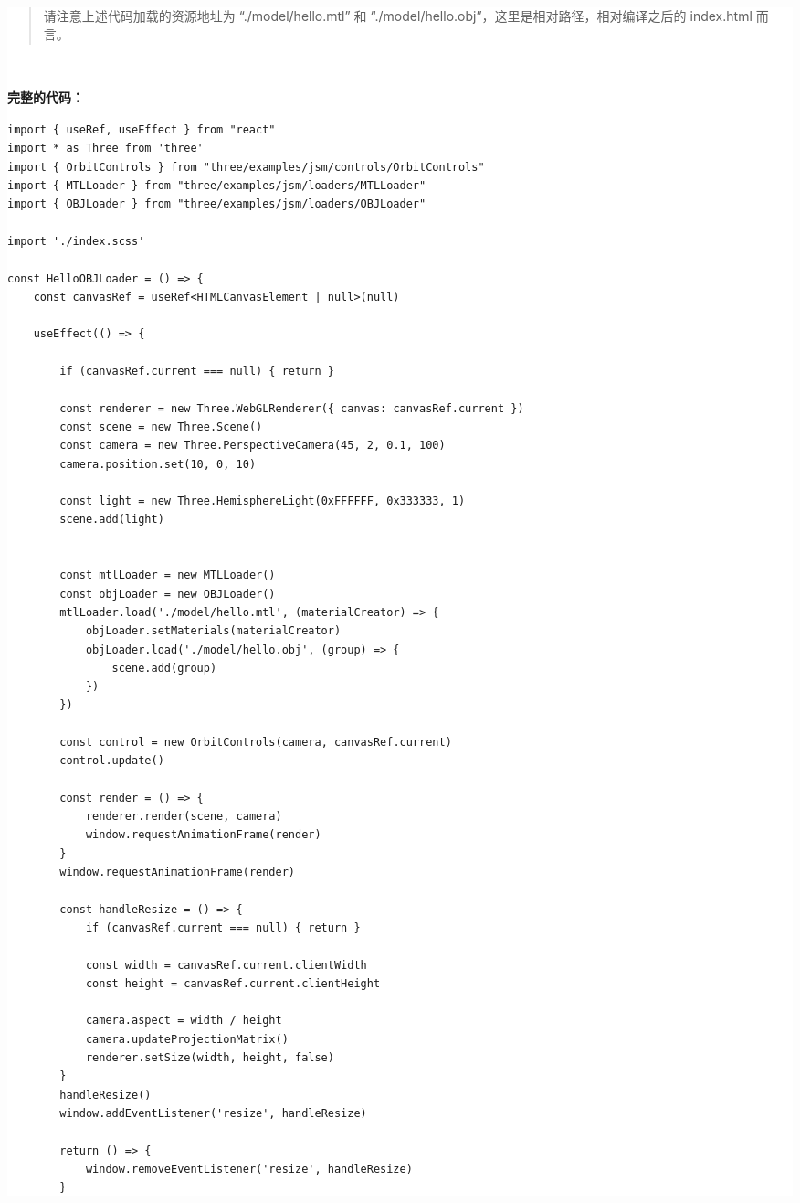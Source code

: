 > 请注意上述代码加载的资源地址为 “./model/hello.mtl” 和 “./model/hello.obj”，这里是相对路径，相对编译之后的 index.html 而言。

<br>

**完整的代码：**

```
import { useRef, useEffect } from "react"
import * as Three from 'three'
import { OrbitControls } from "three/examples/jsm/controls/OrbitControls"
import { MTLLoader } from "three/examples/jsm/loaders/MTLLoader"
import { OBJLoader } from "three/examples/jsm/loaders/OBJLoader"

import './index.scss'

const HelloOBJLoader = () => {
    const canvasRef = useRef<HTMLCanvasElement | null>(null)

    useEffect(() => {

        if (canvasRef.current === null) { return }

        const renderer = new Three.WebGLRenderer({ canvas: canvasRef.current })
        const scene = new Three.Scene()
        const camera = new Three.PerspectiveCamera(45, 2, 0.1, 100)
        camera.position.set(10, 0, 10)

        const light = new Three.HemisphereLight(0xFFFFFF, 0x333333, 1)
        scene.add(light)


        const mtlLoader = new MTLLoader()
        const objLoader = new OBJLoader()
        mtlLoader.load('./model/hello.mtl', (materialCreator) => {
            objLoader.setMaterials(materialCreator)
            objLoader.load('./model/hello.obj', (group) => {
                scene.add(group)
            })
        })

        const control = new OrbitControls(camera, canvasRef.current)
        control.update()

        const render = () => {
            renderer.render(scene, camera)
            window.requestAnimationFrame(render)
        }
        window.requestAnimationFrame(render)

        const handleResize = () => {
            if (canvasRef.current === null) { return }

            const width = canvasRef.current.clientWidth
            const height = canvasRef.current.clientHeight

            camera.aspect = width / height
            camera.updateProjectionMatrix()
            renderer.setSize(width, height, false)
        }
        handleResize()
        window.addEventListener('resize', handleResize)

        return () => {
            window.removeEventListener('resize', handleResize)
        }
```